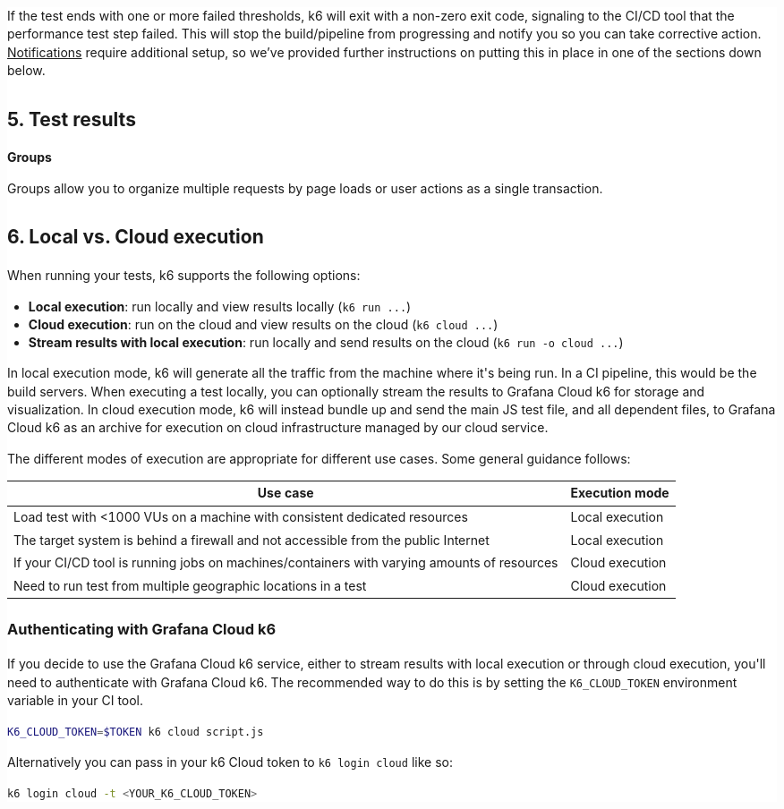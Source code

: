 If the test ends with one or more failed thresholds, k6 will exit with a non-zero exit code, signaling to the CI/CD tool that the performance test step failed. This will stop the build/pipeline from progressing and notify you so you can take corrective action. [Notifications](#notifications) require additional setup, so we’ve provided further instructions on putting this in place in one of the sections down below.

## 5. Test results

**Groups**

Groups allow you to organize multiple requests by page loads or user actions as a single transaction. 
## 6. Local vs. Cloud execution

When running your tests, k6 supports the following options:
- **Local execution**: run locally and view results locally (`k6 run ...`)
- **Cloud execution**: run on the cloud and view results on the cloud  (`k6 cloud ...`)
- **Stream results with local execution**: run locally and send results on the cloud (`k6 run -o cloud ...`)

In local execution mode, k6 will generate all the traffic from the machine where it's being run. In a CI pipeline, this would be the build servers. When executing a test locally, you can optionally stream the results to Grafana Cloud k6 for storage and visualization. In cloud execution mode, k6 will instead bundle up and send the main JS test file, and all dependent files, to Grafana Cloud k6 as an archive for execution on cloud infrastructure managed by our cloud service. 

The different modes of execution are appropriate for different use cases. Some general guidance follows:

| Use case                                                                                                                                                      | Execution mode  |
| ------------------------------------------------------------------------------------------------------------------------------------------------------------- | --------------- |
| Load test with <1000 VUs on a machine with consistent dedicated resources                                                                                     | Local execution |
| The target system is behind a firewall and not accessible from the public Internet                                                                            | Local execution |
| If your CI/CD tool is running jobs on machines/containers with varying amounts of resources                                                                   | Cloud execution |
| Need to run test from multiple geographic locations in a test                                                                                                 | Cloud execution |

### Authenticating with Grafana Cloud k6

If you decide to use the Grafana Cloud k6 service, either to stream results with local execution or through cloud execution, you'll need to authenticate with Grafana Cloud k6. The recommended way to do this is by setting the `K6_CLOUD_TOKEN` environment variable in your CI tool.

```bash
K6_CLOUD_TOKEN=$TOKEN k6 cloud script.js
```

Alternatively you can pass in your k6 Cloud token to `k6 login cloud` like so:

```bash
k6 login cloud -t <YOUR_K6_CLOUD_TOKEN>
```
